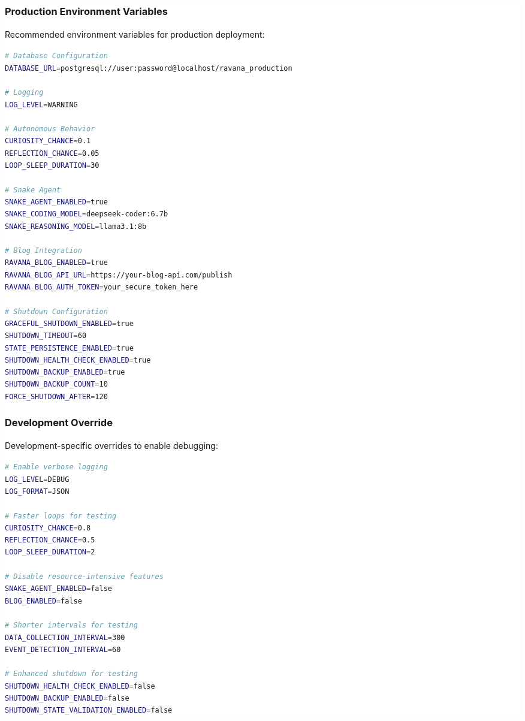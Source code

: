 ### Production Environment Variables

Recommended environment variables for production deployment:

```bash
# Database Configuration
DATABASE_URL=postgresql://user:password@localhost/ravana_production

# Logging
LOG_LEVEL=WARNING

# Autonomous Behavior
CURIOSITY_CHANCE=0.1
REFLECTION_CHANCE=0.05
LOOP_SLEEP_DURATION=30

# Snake Agent
SNAKE_AGENT_ENABLED=true
SNAKE_CODING_MODEL=deepseek-coder:6.7b
SNAKE_REASONING_MODEL=llama3.1:8b

# Blog Integration
RAVANA_BLOG_ENABLED=true
RAVANA_BLOG_API_URL=https://your-blog-api.com/publish
RAVANA_BLOG_AUTH_TOKEN=your_secure_token_here

# Shutdown Configuration
GRACEFUL_SHUTDOWN_ENABLED=true
SHUTDOWN_TIMEOUT=60
STATE_PERSISTENCE_ENABLED=true
SHUTDOWN_HEALTH_CHECK_ENABLED=true
SHUTDOWN_BACKUP_ENABLED=true
SHUTDOWN_BACKUP_COUNT=10
FORCE_SHUTDOWN_AFTER=120
```

### Development Override

Development-specific overrides to enable debugging:

```bash
# Enable verbose logging
LOG_LEVEL=DEBUG
LOG_FORMAT=JSON

# Faster loops for testing
CURIOSITY_CHANCE=0.8
REFLECTION_CHANCE=0.5
LOOP_SLEEP_DURATION=2

# Disable resource-intensive features
SNAKE_AGENT_ENABLED=false
BLOG_ENABLED=false

# Shorter intervals for testing
DATA_COLLECTION_INTERVAL=300
EVENT_DETECTION_INTERVAL=60

# Enhanced shutdown for testing
SHUTDOWN_HEALTH_CHECK_ENABLED=false
SHUTDOWN_BACKUP_ENABLED=false
SHUTDOWN_STATE_VALIDATION_ENABLED=false
```
